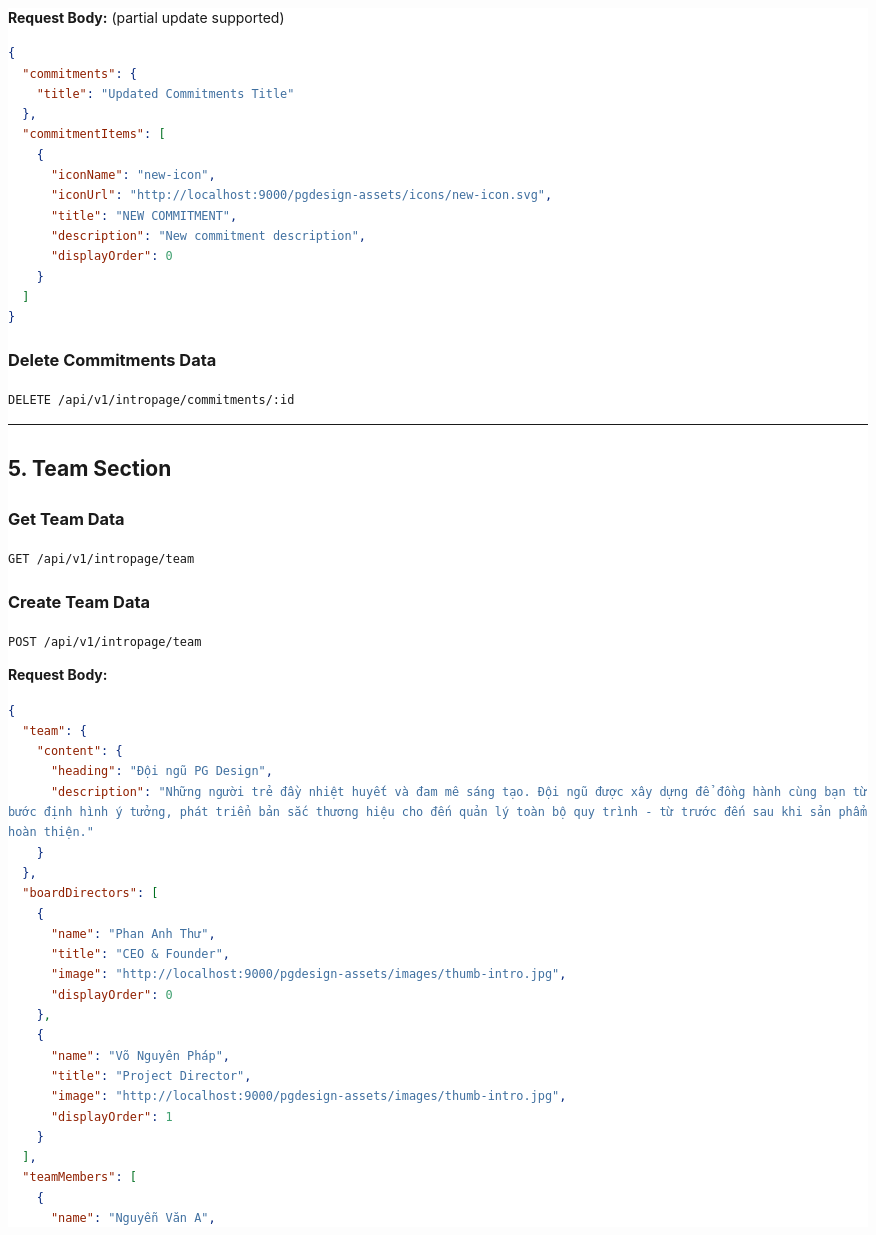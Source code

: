 **Request Body:** (partial update supported)
```json
{
  "commitments": {
    "title": "Updated Commitments Title"
  },
  "commitmentItems": [
    {
      "iconName": "new-icon",
      "iconUrl": "http://localhost:9000/pgdesign-assets/icons/new-icon.svg",
      "title": "NEW COMMITMENT",
      "description": "New commitment description",
      "displayOrder": 0
    }
  ]
}
```

### Delete Commitments Data
```
DELETE /api/v1/intropage/commitments/:id
```

---

## 5. Team Section

### Get Team Data
```
GET /api/v1/intropage/team
```

### Create Team Data
```
POST /api/v1/intropage/team
```

**Request Body:**
```json
{
  "team": {
    "content": {
      "heading": "Đội ngũ PG Design",
      "description": "Những người trẻ đầy nhiệt huyết và đam mê sáng tạo. Đội ngũ được xây dựng để đồng hành cùng bạn từ bước định hình ý tưởng, phát triển bản sắc thương hiệu cho đến quản lý toàn bộ quy trình - từ trước đến sau khi sản phẩm hoàn thiện."
    }
  },
  "boardDirectors": [
    {
      "name": "Phan Anh Thư",
      "title": "CEO & Founder",
      "image": "http://localhost:9000/pgdesign-assets/images/thumb-intro.jpg",
      "displayOrder": 0
    },
    {
      "name": "Võ Nguyên Pháp",
      "title": "Project Director",
      "image": "http://localhost:9000/pgdesign-assets/images/thumb-intro.jpg",
      "displayOrder": 1
    }
  ],
  "teamMembers": [
    {
      "name": "Nguyễn Văn A",
```